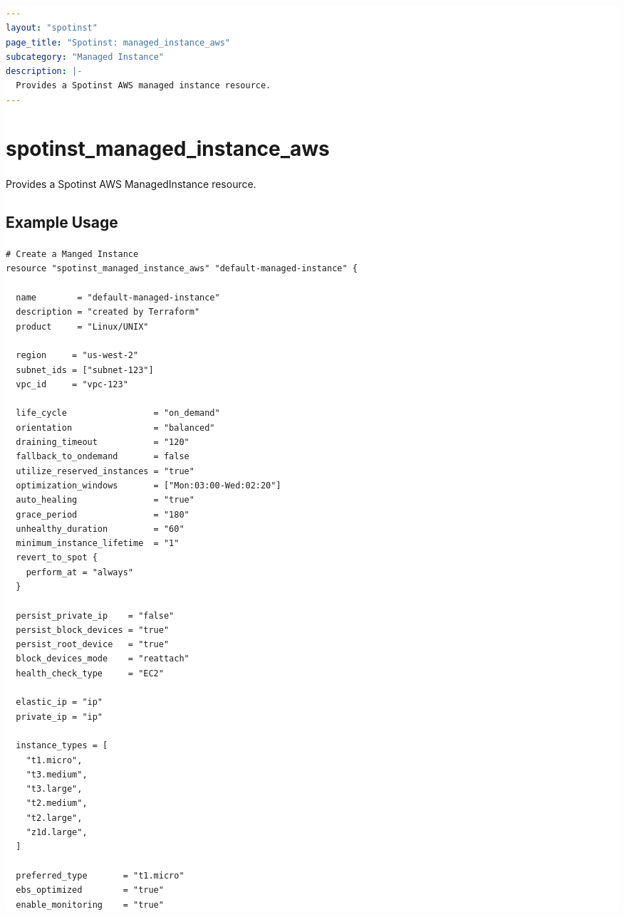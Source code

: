```yaml
---
layout: "spotinst"
page_title: "Spotinst: managed_instance_aws"
subcategory: "Managed Instance"
description: |-
  Provides a Spotinst AWS managed instance resource.
---
```


# spotinst\_managed_instance\_aws

Provides a Spotinst AWS ManagedInstance resource.

## Example Usage

```hcl
# Create a Manged Instance
resource "spotinst_managed_instance_aws" "default-managed-instance" {

  name        = "default-managed-instance"
  description = "created by Terraform"
  product     = "Linux/UNIX"

  region     = "us-west-2"
  subnet_ids = ["subnet-123"]
  vpc_id     = "vpc-123"

  life_cycle                 = "on_demand"
  orientation                = "balanced"
  draining_timeout           = "120"
  fallback_to_ondemand       = false
  utilize_reserved_instances = "true"
  optimization_windows       = ["Mon:03:00-Wed:02:20"]
  auto_healing               = "true"
  grace_period               = "180"
  unhealthy_duration         = "60"
  minimum_instance_lifetime  = "1"
  revert_to_spot {
    perform_at = "always"
  }

  persist_private_ip    = "false"
  persist_block_devices = "true"
  persist_root_device   = "true"
  block_devices_mode    = "reattach"
  health_check_type     = "EC2"

  elastic_ip = "ip"
  private_ip = "ip"

  instance_types = [
    "t1.micro",
    "t3.medium",
    "t3.large",
    "t2.medium",
    "t2.large",
    "z1d.large",
  ]

  preferred_type       = "t1.micro"
  ebs_optimized        = "true"
  enable_monitoring    = "true"
```